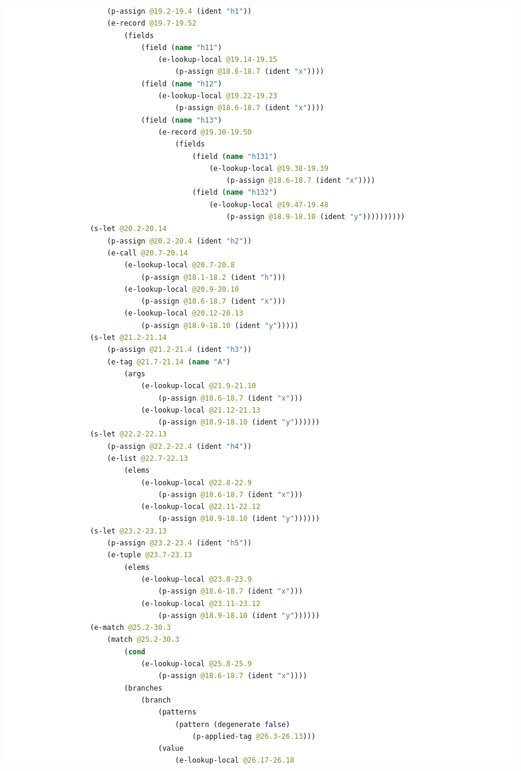 ~~~clojure
						(p-assign @19.2-19.4 (ident "h1"))
						(e-record @19.7-19.52
							(fields
								(field (name "h11")
									(e-lookup-local @19.14-19.15
										(p-assign @18.6-18.7 (ident "x"))))
								(field (name "h12")
									(e-lookup-local @19.22-19.23
										(p-assign @18.6-18.7 (ident "x"))))
								(field (name "h13")
									(e-record @19.30-19.50
										(fields
											(field (name "h131")
												(e-lookup-local @19.38-19.39
													(p-assign @18.6-18.7 (ident "x"))))
											(field (name "h132")
												(e-lookup-local @19.47-19.48
													(p-assign @18.9-18.10 (ident "y"))))))))))
					(s-let @20.2-20.14
						(p-assign @20.2-20.4 (ident "h2"))
						(e-call @20.7-20.14
							(e-lookup-local @20.7-20.8
								(p-assign @18.1-18.2 (ident "h")))
							(e-lookup-local @20.9-20.10
								(p-assign @18.6-18.7 (ident "x")))
							(e-lookup-local @20.12-20.13
								(p-assign @18.9-18.10 (ident "y")))))
					(s-let @21.2-21.14
						(p-assign @21.2-21.4 (ident "h3"))
						(e-tag @21.7-21.14 (name "A")
							(args
								(e-lookup-local @21.9-21.10
									(p-assign @18.6-18.7 (ident "x")))
								(e-lookup-local @21.12-21.13
									(p-assign @18.9-18.10 (ident "y"))))))
					(s-let @22.2-22.13
						(p-assign @22.2-22.4 (ident "h4"))
						(e-list @22.7-22.13
							(elems
								(e-lookup-local @22.8-22.9
									(p-assign @18.6-18.7 (ident "x")))
								(e-lookup-local @22.11-22.12
									(p-assign @18.9-18.10 (ident "y"))))))
					(s-let @23.2-23.13
						(p-assign @23.2-23.4 (ident "h5"))
						(e-tuple @23.7-23.13
							(elems
								(e-lookup-local @23.8-23.9
									(p-assign @18.6-18.7 (ident "x")))
								(e-lookup-local @23.11-23.12
									(p-assign @18.9-18.10 (ident "y"))))))
					(e-match @25.2-30.3
						(match @25.2-30.3
							(cond
								(e-lookup-local @25.8-25.9
									(p-assign @18.6-18.7 (ident "x"))))
							(branches
								(branch
									(patterns
										(pattern (degenerate false)
											(p-applied-tag @26.3-26.13)))
									(value
										(e-lookup-local @26.17-26.18
~~~